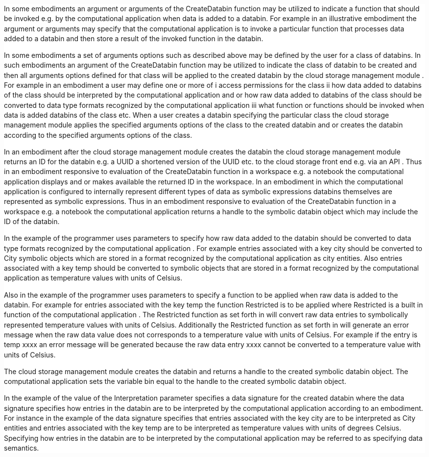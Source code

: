 In some embodiments an argument or arguments of the CreateDatabin function may be utilized to indicate a function that should be invoked e.g. by the computational application when data is added to a databin. For example in an illustrative embodiment the argument or arguments may specify that the computational application is to invoke a particular function that processes data added to a databin and then store a result of the invoked function in the databin.

In some embodiments a set of arguments options such as described above may be defined by the user for a class of databins. In such embodiments an argument of the CreateDatabin function may be utilized to indicate the class of databin to be created and then all arguments options defined for that class will be applied to the created databin by the cloud storage management module . For example in an embodiment a user may define one or more of i access permissions for the class ii how data added to databins of the class should be interpreted by the computational application and or how raw data added to databins of the class should be converted to data type formats recognized by the computational application iii what function or functions should be invoked when data is added databins of the class etc. When a user creates a databin specifying the particular class the cloud storage management module applies the specified arguments options of the class to the created databin and or creates the databin according to the specified arguments options of the class.

In an embodiment after the cloud storage management module creates the databin the cloud storage management module returns an ID for the databin e.g. a UUID a shortened version of the UUID etc. to the cloud storage front end e.g. via an API . Thus in an embodiment responsive to evaluation of the CreateDatabin function in a workspace e.g. a notebook the computational application displays and or makes available the returned ID in the workspace. In an embodiment in which the computational application is configured to internally represent different types of data as symbolic expressions databins themselves are represented as symbolic expressions. Thus in an embodiment responsive to evaluation of the CreateDatabin function in a workspace e.g. a notebook the computational application returns a handle to the symbolic databin object which may include the ID of the databin.

In the example of the programmer uses parameters to specify how raw data added to the databin should be converted to data type formats recognized by the computational application . For example entries associated with a key city should be converted to City symbolic objects which are stored in a format recognized by the computational application as city entities. Also entries associated with a key temp should be converted to symbolic objects that are stored in a format recognized by the computational application as temperature values with units of Celsius.

Also in the example of the programmer uses parameters to specify a function to be applied when raw data is added to the databin. For example for entries associated with the key temp the function Restricted is to be applied where Restricted is a built in function of the computational application . The Restricted function as set forth in will convert raw data entries to symbolically represented temperature values with units of Celsius. Additionally the Restricted function as set forth in will generate an error message when the raw data value does not corresponds to a temperature value with units of Celsius. For example if the entry is temp xxxx an error message will be generated because the raw data entry xxxx cannot be converted to a temperature value with units of Celsius.

The cloud storage management module creates the databin and returns a handle to the created symbolic databin object. The computational application sets the variable bin equal to the handle to the created symbolic databin object.

In the example of the value of the Interpretation parameter specifies a data signature for the created databin where the data signature specifies how entries in the databin are to be interpreted by the computational application according to an embodiment. For instance in the example of the data signature specifies that entries associated with the key city are to be interpreted as City entities and entries associated with the key temp are to be interpreted as temperature values with units of degrees Celsius. Specifying how entries in the databin are to be interpreted by the computational application may be referred to as specifying data semantics.
